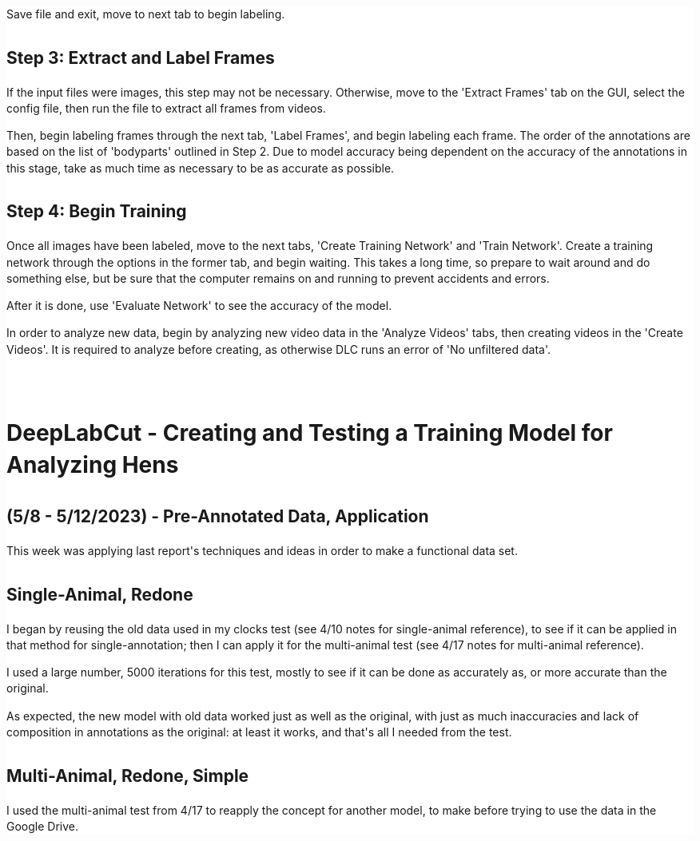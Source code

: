 Save file and exit, move to next tab to begin labeling.

## Step 3: Extract and Label Frames

If the input files were images, this step may not be necessary. Otherwise, move to the 'Extract Frames' tab on the GUI, select the config file, then run the file to extract all frames from videos. 

Then, begin labeling frames through the next tab, 'Label Frames', and begin labeling each frame. The order of the annotations are based on the list of 'bodyparts' outlined in Step 2. Due to model accuracy being dependent on the accuracy of the annotations in this stage, take as much time as necessary to be as accurate as possible.

## Step 4: Begin Training

Once all images have been labeled, move to the next tabs, 'Create Training Network' and 'Train Network'. Create a training network through the options in the former tab, and begin waiting. This takes a long time, so prepare to wait around and do something else, but be sure that the computer remains on and running to prevent accidents and errors.

After it is done, use 'Evaluate Network' to see the accuracy of the model. 

In order to analyze new data, begin by analyzing new video data in the 'Analyze Videos' tabs, then creating videos in the 'Create Videos'. It is required to analyze before creating, as otherwise DLC runs an error of 'No unfiltered data'. 

<br>


# DeepLabCut - Creating and Testing a Training Model for Analyzing Hens

## (5/8 - 5/12/2023) - Pre-Annotated Data, Application

This week was applying last report's techniques and ideas in order to make a functional data set.

## Single-Animal, Redone

I began by reusing the old data used in my clocks test (see 4/10 notes for single-animal reference), to see if it can be applied in that method for single-annotation; then I can apply it for the multi-animal test (see 4/17 notes for multi-animal reference).

I used a large number, 5000 iterations for this test, mostly to see if it can be done as accurately as, or more accurate than the original.

As expected, the new model with old data worked just as well as the original, with just as much inaccuracies and lack of composition in annotations as the original: at least it works, and that's all I needed from the test.

## Multi-Animal, Redone, Simple

I used the multi-animal test from 4/17 to reapply the concept for another model, to make before trying to use the data in the Google Drive.
